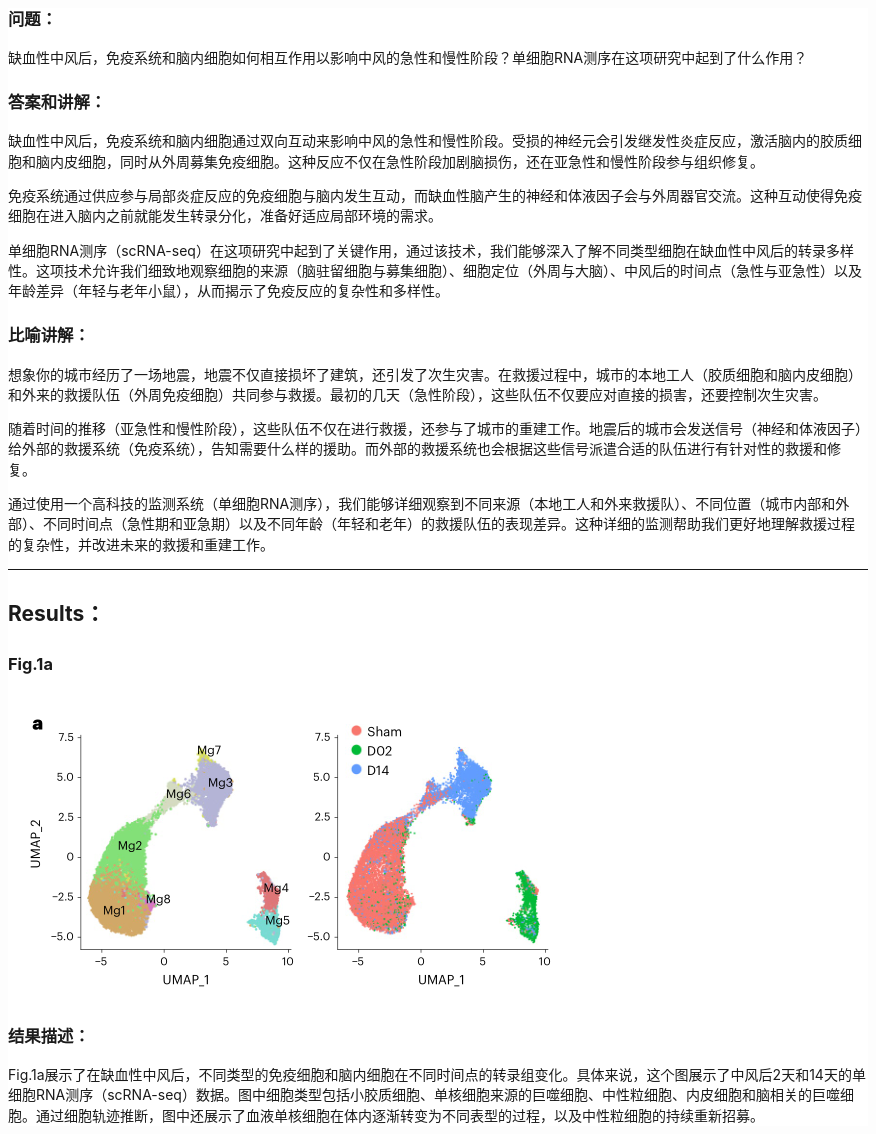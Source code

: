 ### 问题：

缺血性中风后，免疫系统和脑内细胞如何相互作用以影响中风的急性和慢性阶段？单细胞RNA测序在这项研究中起到了什么作用？

### 答案和讲解：

缺血性中风后，免疫系统和脑内细胞通过双向互动来影响中风的急性和慢性阶段。受损的神经元会引发继发性炎症反应，激活脑内的胶质细胞和脑内皮细胞，同时从外周募集免疫细胞。这种反应不仅在急性阶段加剧脑损伤，还在亚急性和慢性阶段参与组织修复。

免疫系统通过供应参与局部炎症反应的免疫细胞与脑内发生互动，而缺血性脑产生的神经和体液因子会与外周器官交流。这种互动使得免疫细胞在进入脑内之前就能发生转录分化，准备好适应局部环境的需求。

单细胞RNA测序（scRNA-seq）在这项研究中起到了关键作用，通过该技术，我们能够深入了解不同类型细胞在缺血性中风后的转录多样性。这项技术允许我们细致地观察细胞的来源（脑驻留细胞与募集细胞）、细胞定位（外周与大脑）、中风后的时间点（急性与亚急性）以及年龄差异（年轻与老年小鼠），从而揭示了免疫反应的复杂性和多样性。

### 比喻讲解：

想象你的城市经历了一场地震，地震不仅直接损坏了建筑，还引发了次生灾害。在救援过程中，城市的本地工人（胶质细胞和脑内皮细胞）和外来的救援队伍（外周免疫细胞）共同参与救援。最初的几天（急性阶段），这些队伍不仅要应对直接的损害，还要控制次生灾害。

随着时间的推移（亚急性和慢性阶段），这些队伍不仅在进行救援，还参与了城市的重建工作。地震后的城市会发送信号（神经和体液因子）给外部的救援系统（免疫系统），告知需要什么样的援助。而外部的救援系统也会根据这些信号派遣合适的队伍进行有针对性的救援和修复。

通过使用一个高科技的监测系统（单细胞RNA测序），我们能够详细观察到不同来源（本地工人和外来救援队）、不同位置（城市内部和外部）、不同时间点（急性期和亚急期）以及不同年龄（年轻和老年）的救援队伍的表现差异。这种详细的监测帮助我们更好地理解救援过程的复杂性，并改进未来的救援和重建工作。


*****

## Results：

### Fig.1a

![](images/2024-05-30-21-02-20.png)

### 结果描述：
Fig.1a展示了在缺血性中风后，不同类型的免疫细胞和脑内细胞在不同时间点的转录组变化。具体来说，这个图展示了中风后2天和14天的单细胞RNA测序（scRNA-seq）数据。图中细胞类型包括小胶质细胞、单核细胞来源的巨噬细胞、中性粒细胞、内皮细胞和脑相关的巨噬细胞。通过细胞轨迹推断，图中还展示了血液单核细胞在体内逐渐转变为不同表型的过程，以及中性粒细胞的持续重新招募。
